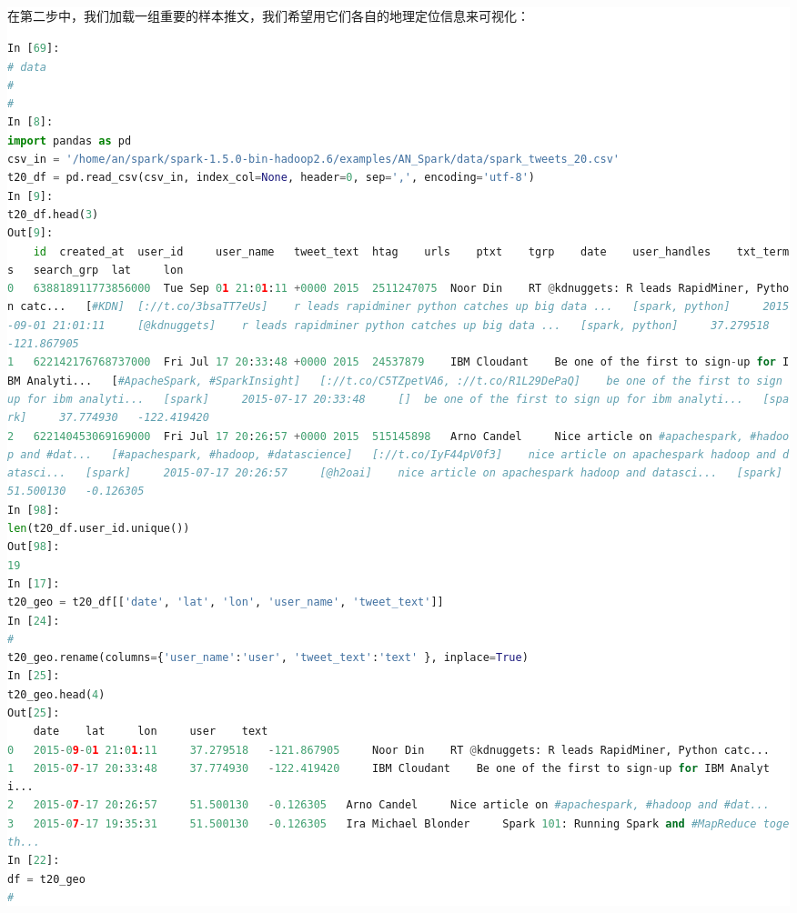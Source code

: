 在第二步中，我们加载一组重要的样本推文，我们希望用它们各自的地理定位信息来可视化：

```py
In [69]:
# data
#
#
In [8]:
import pandas as pd
csv_in = '/home/an/spark/spark-1.5.0-bin-hadoop2.6/examples/AN_Spark/data/spark_tweets_20.csv'
t20_df = pd.read_csv(csv_in, index_col=None, header=0, sep=',', encoding='utf-8')
In [9]:
t20_df.head(3)
Out[9]:
    id  created_at  user_id     user_name   tweet_text  htag    urls    ptxt    tgrp    date    user_handles    txt_terms   search_grp  lat     lon
0   638818911773856000  Tue Sep 01 21:01:11 +0000 2015  2511247075  Noor Din    RT @kdnuggets: R leads RapidMiner, Python catc...   [#KDN]  [://t.co/3bsaTT7eUs]    r leads rapidminer python catches up big data ...   [spark, python]     2015-09-01 21:01:11     [@kdnuggets]    r leads rapidminer python catches up big data ...   [spark, python]     37.279518   -121.867905
1   622142176768737000  Fri Jul 17 20:33:48 +0000 2015  24537879    IBM Cloudant    Be one of the first to sign-up for IBM Analyti...   [#ApacheSpark, #SparkInsight]   [://t.co/C5TZpetVA6, ://t.co/R1L29DePaQ]    be one of the first to sign up for ibm analyti...   [spark]     2015-07-17 20:33:48     []  be one of the first to sign up for ibm analyti...   [spark]     37.774930   -122.419420
2   622140453069169000  Fri Jul 17 20:26:57 +0000 2015  515145898   Arno Candel     Nice article on #apachespark, #hadoop and #dat...   [#apachespark, #hadoop, #datascience]   [://t.co/IyF44pV0f3]    nice article on apachespark hadoop and datasci...   [spark]     2015-07-17 20:26:57     [@h2oai]    nice article on apachespark hadoop and datasci...   [spark]     51.500130   -0.126305
In [98]:
len(t20_df.user_id.unique())
Out[98]:
19
In [17]:
t20_geo = t20_df[['date', 'lat', 'lon', 'user_name', 'tweet_text']]
In [24]:
# 
t20_geo.rename(columns={'user_name':'user', 'tweet_text':'text' }, inplace=True)
In [25]:
t20_geo.head(4)
Out[25]:
    date    lat     lon     user    text
0   2015-09-01 21:01:11     37.279518   -121.867905     Noor Din    RT @kdnuggets: R leads RapidMiner, Python catc...
1   2015-07-17 20:33:48     37.774930   -122.419420     IBM Cloudant    Be one of the first to sign-up for IBM Analyti...
2   2015-07-17 20:26:57     51.500130   -0.126305   Arno Candel     Nice article on #apachespark, #hadoop and #dat...
3   2015-07-17 19:35:31     51.500130   -0.126305   Ira Michael Blonder     Spark 101: Running Spark and #MapReduce togeth...
In [22]:
df = t20_geo
#
```
